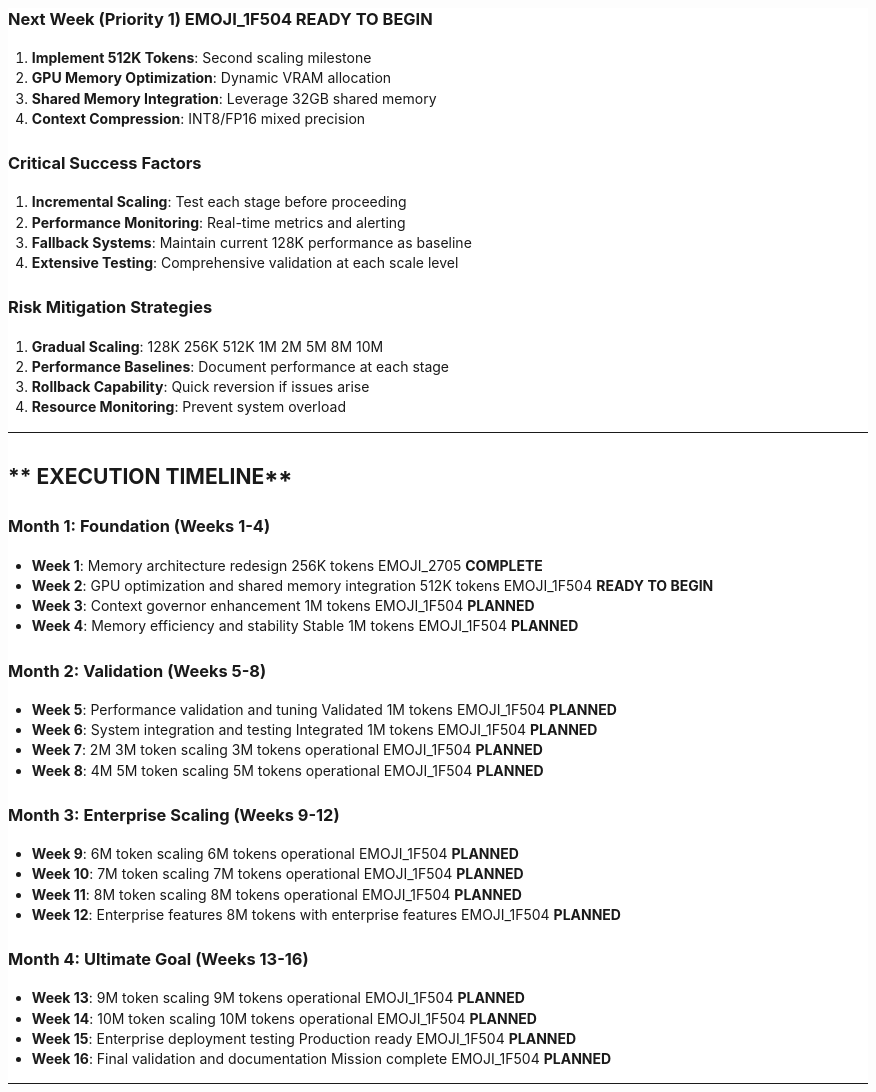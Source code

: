 ### **Next Week (Priority 1)** EMOJI_1F504 **READY TO BEGIN**
1. **Implement 512K Tokens**: Second scaling milestone
2. **GPU Memory Optimization**: Dynamic VRAM allocation
3. **Shared Memory Integration**: Leverage 32GB shared memory
4. **Context Compression**: INT8/FP16 mixed precision

### **Critical Success Factors**
1. **Incremental Scaling**: Test each stage before proceeding
2. **Performance Monitoring**: Real-time metrics and alerting
3. **Fallback Systems**: Maintain current 128K performance as baseline
4. **Extensive Testing**: Comprehensive validation at each scale level

### **Risk Mitigation Strategies**
1. **Gradual Scaling**: 128K  256K  512K  1M  2M  5M  8M  10M
2. **Performance Baselines**: Document performance at each stage
3. **Rollback Capability**: Quick reversion if issues arise
4. **Resource Monitoring**: Prevent system overload

---

## ** EXECUTION TIMELINE**

### **Month 1: Foundation (Weeks 1-4)**
- **Week 1**: Memory architecture redesign  256K tokens EMOJI_2705 **COMPLETE**
- **Week 2**: GPU optimization and shared memory integration  512K tokens EMOJI_1F504 **READY TO BEGIN**
- **Week 3**: Context governor enhancement  1M tokens EMOJI_1F504 **PLANNED**
- **Week 4**: Memory efficiency and stability  Stable 1M tokens EMOJI_1F504 **PLANNED**

### **Month 2: Validation (Weeks 5-8)**
- **Week 5**: Performance validation and tuning  Validated 1M tokens EMOJI_1F504 **PLANNED**
- **Week 6**: System integration and testing  Integrated 1M tokens EMOJI_1F504 **PLANNED**
- **Week 7**: 2M  3M token scaling  3M tokens operational EMOJI_1F504 **PLANNED**
- **Week 8**: 4M  5M token scaling  5M tokens operational EMOJI_1F504 **PLANNED**

### **Month 3: Enterprise Scaling (Weeks 9-12)**
- **Week 9**: 6M token scaling  6M tokens operational EMOJI_1F504 **PLANNED**
- **Week 10**: 7M token scaling  7M tokens operational EMOJI_1F504 **PLANNED**
- **Week 11**: 8M token scaling  8M tokens operational EMOJI_1F504 **PLANNED**
- **Week 12**: Enterprise features  8M tokens with enterprise features EMOJI_1F504 **PLANNED**

### **Month 4: Ultimate Goal (Weeks 13-16)**
- **Week 13**: 9M token scaling  9M tokens operational EMOJI_1F504 **PLANNED**
- **Week 14**: 10M token scaling  10M tokens operational EMOJI_1F504 **PLANNED**
- **Week 15**: Enterprise deployment testing  Production ready EMOJI_1F504 **PLANNED**
- **Week 16**: Final validation and documentation  Mission complete EMOJI_1F504 **PLANNED**

---
